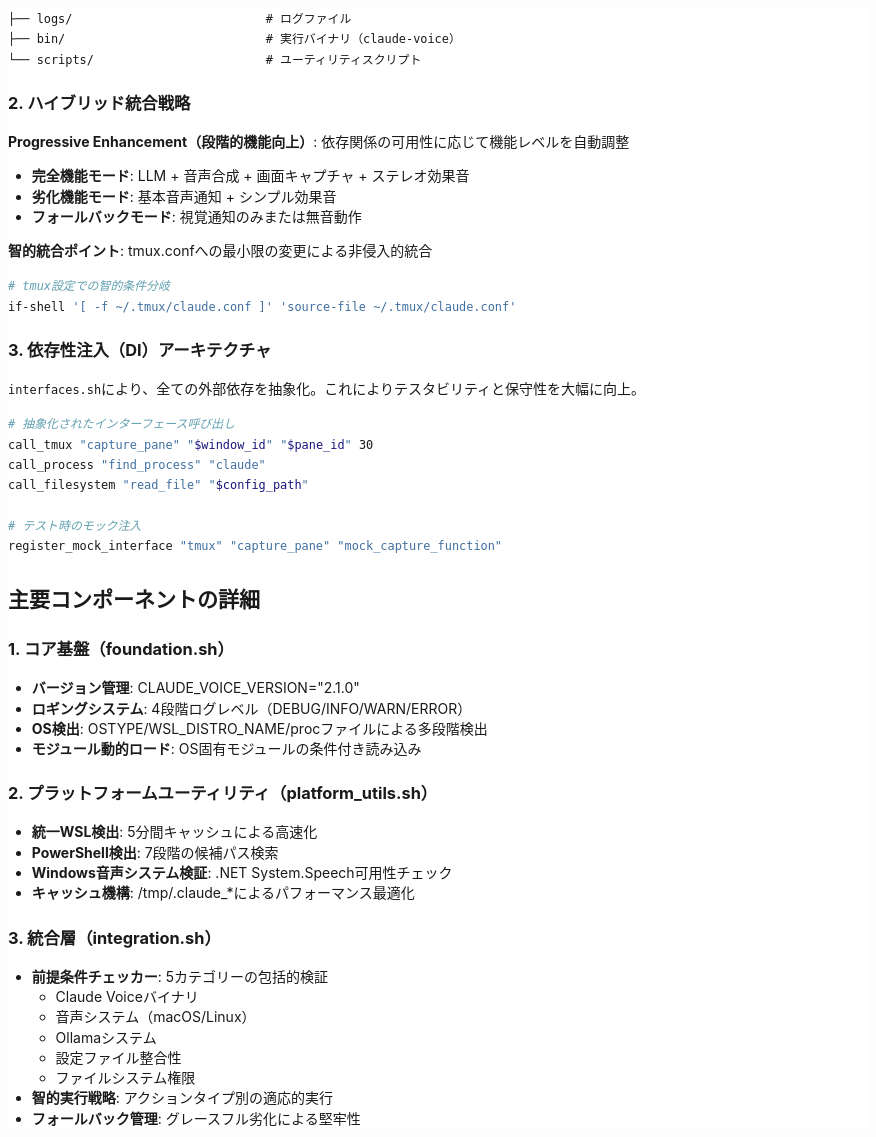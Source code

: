 ```
├── logs/                           # ログファイル
├── bin/                            # 実行バイナリ（claude-voice）
└── scripts/                        # ユーティリティスクリプト
```

### 2. ハイブリッド統合戦略

**Progressive Enhancement（段階的機能向上）**: 依存関係の可用性に応じて機能レベルを自動調整
- **完全機能モード**: LLM + 音声合成 + 画面キャプチャ + ステレオ効果音
- **劣化機能モード**: 基本音声通知 + シンプル効果音
- **フォールバックモード**: 視覚通知のみまたは無音動作

**智的統合ポイント**: tmux.confへの最小限の変更による非侵入的統合
```bash
# tmux設定での智的条件分岐
if-shell '[ -f ~/.tmux/claude.conf ]' 'source-file ~/.tmux/claude.conf'
```

### 3. 依存性注入（DI）アーキテクチャ

`interfaces.sh`により、全ての外部依存を抽象化。これによりテスタビリティと保守性を大幅に向上。

```bash
# 抽象化されたインターフェース呼び出し
call_tmux "capture_pane" "$window_id" "$pane_id" 30
call_process "find_process" "claude"
call_filesystem "read_file" "$config_path"

# テスト時のモック注入
register_mock_interface "tmux" "capture_pane" "mock_capture_function"
```

## 主要コンポーネントの詳細

### 1. コア基盤（foundation.sh）
- **バージョン管理**: CLAUDE_VOICE_VERSION="2.1.0"
- **ロギングシステム**: 4段階ログレベル（DEBUG/INFO/WARN/ERROR）
- **OS検出**: OSTYPE/WSL_DISTRO_NAME/procファイルによる多段階検出
- **モジュール動的ロード**: OS固有モジュールの条件付き読み込み

### 2. プラットフォームユーティリティ（platform_utils.sh）
- **統一WSL検出**: 5分間キャッシュによる高速化
- **PowerShell検出**: 7段階の候補パス検索
- **Windows音声システム検証**: .NET System.Speech可用性チェック
- **キャッシュ機構**: /tmp/.claude_*によるパフォーマンス最適化

### 3. 統合層（integration.sh）
- **前提条件チェッカー**: 5カテゴリーの包括的検証
  - Claude Voiceバイナリ
  - 音声システム（macOS/Linux）
  - Ollamaシステム
  - 設定ファイル整合性
  - ファイルシステム権限
- **智的実行戦略**: アクションタイプ別の適応的実行
- **フォールバック管理**: グレースフル劣化による堅牢性
